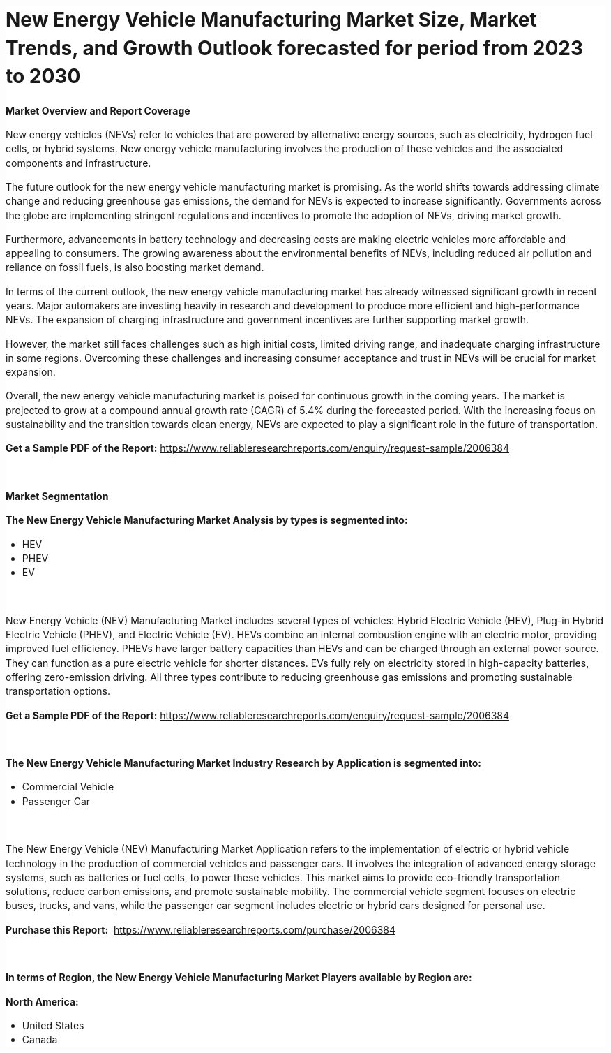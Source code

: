 <p><h1>New Energy Vehicle Manufacturing Market Size, Market Trends, and Growth Outlook forecasted for period from 2023 to 2030</h1></p><p><strong>Market Overview and Report Coverage</strong></p>
<p><p>New energy vehicles (NEVs) refer to vehicles that are powered by alternative energy sources, such as electricity, hydrogen fuel cells, or hybrid systems. New energy vehicle manufacturing involves the production of these vehicles and the associated components and infrastructure.</p><p>The future outlook for the new energy vehicle manufacturing market is promising. As the world shifts towards addressing climate change and reducing greenhouse gas emissions, the demand for NEVs is expected to increase significantly. Governments across the globe are implementing stringent regulations and incentives to promote the adoption of NEVs, driving market growth.</p><p>Furthermore, advancements in battery technology and decreasing costs are making electric vehicles more affordable and appealing to consumers. The growing awareness about the environmental benefits of NEVs, including reduced air pollution and reliance on fossil fuels, is also boosting market demand.</p><p>In terms of the current outlook, the new energy vehicle manufacturing market has already witnessed significant growth in recent years. Major automakers are investing heavily in research and development to produce more efficient and high-performance NEVs. The expansion of charging infrastructure and government incentives are further supporting market growth.</p><p>However, the market still faces challenges such as high initial costs, limited driving range, and inadequate charging infrastructure in some regions. Overcoming these challenges and increasing consumer acceptance and trust in NEVs will be crucial for market expansion.</p><p>Overall, the new energy vehicle manufacturing market is poised for continuous growth in the coming years. The market is projected to grow at a compound annual growth rate (CAGR) of 5.4% during the forecasted period. With the increasing focus on sustainability and the transition towards clean energy, NEVs are expected to play a significant role in the future of transportation.</p></p>
<p><strong>Get a Sample PDF of the Report:</strong> <a href="https://www.reliableresearchreports.com/enquiry/request-sample/2006384">https://www.reliableresearchreports.com/enquiry/request-sample/2006384</a></p>
<p>&nbsp;</p>
<p><strong>Market Segmentation</strong></p>
<p><strong>The New Energy Vehicle Manufacturing Market Analysis by types is segmented into:</strong></p>
<p><ul><li>HEV</li><li>PHEV</li><li>EV</li></ul></p>
<p>&nbsp;</p>
<p><p>New Energy Vehicle (NEV) Manufacturing Market includes several types of vehicles: Hybrid Electric Vehicle (HEV), Plug-in Hybrid Electric Vehicle (PHEV), and Electric Vehicle (EV). HEVs combine an internal combustion engine with an electric motor, providing improved fuel efficiency. PHEVs have larger battery capacities than HEVs and can be charged through an external power source. They can function as a pure electric vehicle for shorter distances. EVs fully rely on electricity stored in high-capacity batteries, offering zero-emission driving. All three types contribute to reducing greenhouse gas emissions and promoting sustainable transportation options.</p></p>
<p><strong>Get a Sample PDF of the Report:</strong>&nbsp;<a href="https://www.reliableresearchreports.com/enquiry/request-sample/2006384">https://www.reliableresearchreports.com/enquiry/request-sample/2006384</a></p>
<p>&nbsp;</p>
<p><strong>The New Energy Vehicle Manufacturing Market Industry Research by Application is segmented into:</strong></p>
<p><ul><li>Commercial Vehicle</li><li>Passenger Car</li></ul></p>
<p>&nbsp;</p>
<p><p>The New Energy Vehicle (NEV) Manufacturing Market Application refers to the implementation of electric or hybrid vehicle technology in the production of commercial vehicles and passenger cars. It involves the integration of advanced energy storage systems, such as batteries or fuel cells, to power these vehicles. This market aims to provide eco-friendly transportation solutions, reduce carbon emissions, and promote sustainable mobility. The commercial vehicle segment focuses on electric buses, trucks, and vans, while the passenger car segment includes electric or hybrid cars designed for personal use.</p></p>
<p><strong>Purchase this Report:</strong>&nbsp; <a href="https://www.reliableresearchreports.com/purchase/2006384">https://www.reliableresearchreports.com/purchase/2006384</a></p>
<p>&nbsp;</p>
<p><strong>In terms of Region, the New Energy Vehicle Manufacturing Market Players available by Region are:</strong></p>
<p>
    <p> <strong> North America: </strong>
        <ul>
            <li>United States</li>
            <li>Canada</li>
